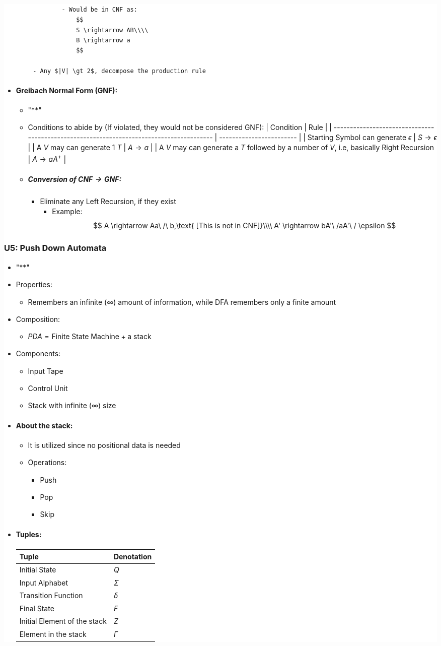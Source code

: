                     - Would be in CNF as:
                        $$
                        S \rightarrow AB\\\\
                        B \rightarrow a
                        $$
            
            - Any $|V| \gt 2$, decompose the production rule
        

- #### Greibach Normal Form (GNF):
    - "**"

    - Conditions to abide by (If violated, they would not be considered GNF):
        | Condition                                                                                | Rule                     |
        | ---------------------------------------------------------------------------------------- | ------------------------ |
        | Starting Symbol can generate $\epsilon$                                                  | $S \rightarrow \epsilon$ |
        | A $V$ may can generate 1 $T$                                                             | $A \rightarrow a$        |
        | A $V$ may can generate a $T$ followed by a number of $V$, i.e, basically Right Recursion | $A \rightarrow aA^+$     |

    - ##### Conversion of $CNF \rightarrow GNF$:
        - Eliminate any Left Recursion, if they exist
            - Example:
                $$
                A \rightarrow Aa\ /\ b,\text{ [This is not in CNF]}\\\\
                A' \rightarrow bA'\ /aA'\ / \epsilon
                $$

### U5: Push Down Automata
- "**"

- Properties:
    - Remembers an infinite ($\infty$) amount of information, while DFA remembers only a finite amount

- Composition:
    - $PDA = \text{Finite State Machine} + \text{a stack}$

- Components:
    - Input Tape
    
    - Control Unit
    
    - Stack with infinite ($\infty$) size

- #### About the stack:
    - It is utilized since no positional data is needed

    - Operations:
        - Push

        - Pop

        - Skip

- #### Tuples:
    | Tuple                        | Denotation |
    | ---------------------------- | ---------- |
    | Initial State                | $Q$        |
    | Input Alphabet               | $\Sigma$   |
    | Transition Function          | $\delta$   |
    | Final State                  | $F$        |
    | Initial Element of the stack | $Z$        |
    | Element in the stack         | $\Gamma$   |
